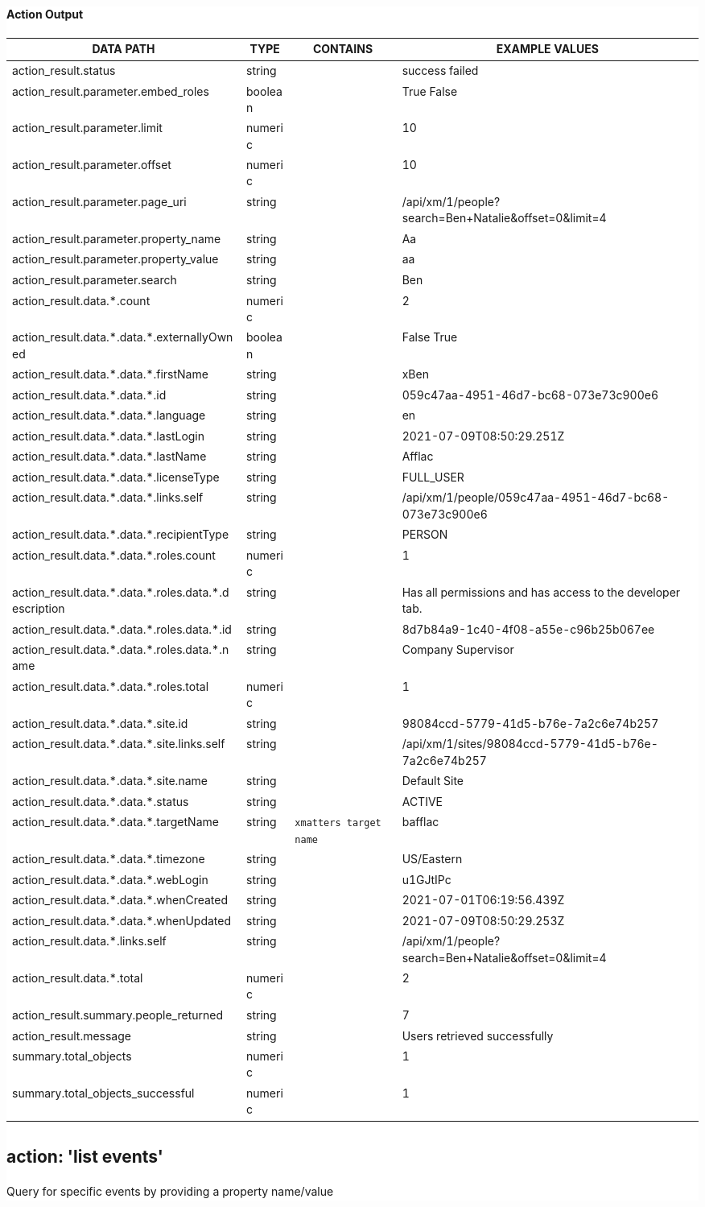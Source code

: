 #### Action Output
DATA PATH | TYPE | CONTAINS | EXAMPLE VALUES
--------- | ---- | -------- | --------------
action_result.status | string |  |   success  failed 
action_result.parameter.embed_roles | boolean |  |   True  False 
action_result.parameter.limit | numeric |  |   10 
action_result.parameter.offset | numeric |  |   10 
action_result.parameter.page_uri | string |  |   /api/xm/1/people?search=Ben+Natalie&offset=0&limit=4 
action_result.parameter.property_name | string |  |   Aa 
action_result.parameter.property_value | string |  |   aa 
action_result.parameter.search | string |  |   Ben 
action_result.data.\*.count | numeric |  |   2 
action_result.data.\*.data.\*.externallyOwned | boolean |  |   False  True 
action_result.data.\*.data.\*.firstName | string |  |   xBen 
action_result.data.\*.data.\*.id | string |  |   059c47aa-4951-46d7-bc68-073e73c900e6 
action_result.data.\*.data.\*.language | string |  |   en 
action_result.data.\*.data.\*.lastLogin | string |  |   2021-07-09T08:50:29.251Z 
action_result.data.\*.data.\*.lastName | string |  |   Afflac 
action_result.data.\*.data.\*.licenseType | string |  |   FULL_USER 
action_result.data.\*.data.\*.links.self | string |  |   /api/xm/1/people/059c47aa-4951-46d7-bc68-073e73c900e6 
action_result.data.\*.data.\*.recipientType | string |  |   PERSON 
action_result.data.\*.data.\*.roles.count | numeric |  |   1 
action_result.data.\*.data.\*.roles.data.\*.description | string |  |   Has all permissions and has access to the developer tab. 
action_result.data.\*.data.\*.roles.data.\*.id | string |  |   8d7b84a9-1c40-4f08-a55e-c96b25b067ee 
action_result.data.\*.data.\*.roles.data.\*.name | string |  |   Company Supervisor 
action_result.data.\*.data.\*.roles.total | numeric |  |   1 
action_result.data.\*.data.\*.site.id | string |  |   98084ccd-5779-41d5-b76e-7a2c6e74b257 
action_result.data.\*.data.\*.site.links.self | string |  |   /api/xm/1/sites/98084ccd-5779-41d5-b76e-7a2c6e74b257 
action_result.data.\*.data.\*.site.name | string |  |   Default Site 
action_result.data.\*.data.\*.status | string |  |   ACTIVE 
action_result.data.\*.data.\*.targetName | string |  `xmatters target name`  |   bafflac 
action_result.data.\*.data.\*.timezone | string |  |   US/Eastern 
action_result.data.\*.data.\*.webLogin | string |  |   u1GJtIPc 
action_result.data.\*.data.\*.whenCreated | string |  |   2021-07-01T06:19:56.439Z 
action_result.data.\*.data.\*.whenUpdated | string |  |   2021-07-09T08:50:29.253Z 
action_result.data.\*.links.self | string |  |   /api/xm/1/people?search=Ben+Natalie&offset=0&limit=4 
action_result.data.\*.total | numeric |  |   2 
action_result.summary.people_returned | string |  |   7 
action_result.message | string |  |   Users retrieved successfully 
summary.total_objects | numeric |  |   1 
summary.total_objects_successful | numeric |  |   1   

## action: 'list events'
Query for specific events by providing a property name/value
